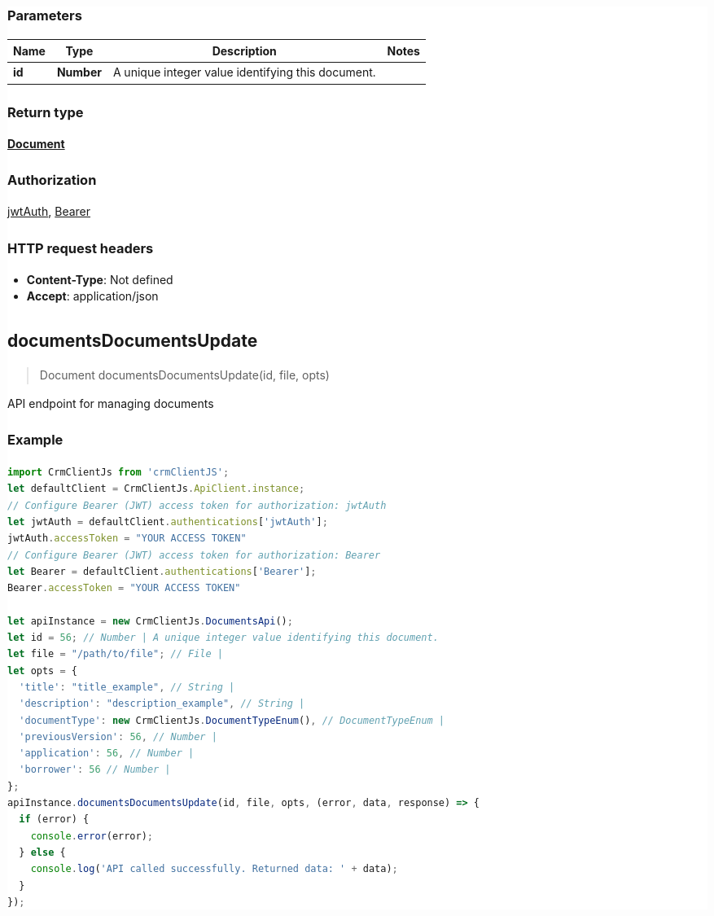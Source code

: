 ### Parameters


Name | Type | Description  | Notes
------------- | ------------- | ------------- | -------------
 **id** | **Number**| A unique integer value identifying this document. | 

### Return type

[**Document**](Document.md)

### Authorization

[jwtAuth](../README.md#jwtAuth), [Bearer](../README.md#Bearer)

### HTTP request headers

- **Content-Type**: Not defined
- **Accept**: application/json


## documentsDocumentsUpdate

> Document documentsDocumentsUpdate(id, file, opts)



API endpoint for managing documents

### Example

```javascript
import CrmClientJs from 'crmClientJS';
let defaultClient = CrmClientJs.ApiClient.instance;
// Configure Bearer (JWT) access token for authorization: jwtAuth
let jwtAuth = defaultClient.authentications['jwtAuth'];
jwtAuth.accessToken = "YOUR ACCESS TOKEN"
// Configure Bearer (JWT) access token for authorization: Bearer
let Bearer = defaultClient.authentications['Bearer'];
Bearer.accessToken = "YOUR ACCESS TOKEN"

let apiInstance = new CrmClientJs.DocumentsApi();
let id = 56; // Number | A unique integer value identifying this document.
let file = "/path/to/file"; // File | 
let opts = {
  'title': "title_example", // String | 
  'description': "description_example", // String | 
  'documentType': new CrmClientJs.DocumentTypeEnum(), // DocumentTypeEnum | 
  'previousVersion': 56, // Number | 
  'application': 56, // Number | 
  'borrower': 56 // Number | 
};
apiInstance.documentsDocumentsUpdate(id, file, opts, (error, data, response) => {
  if (error) {
    console.error(error);
  } else {
    console.log('API called successfully. Returned data: ' + data);
  }
});
```
